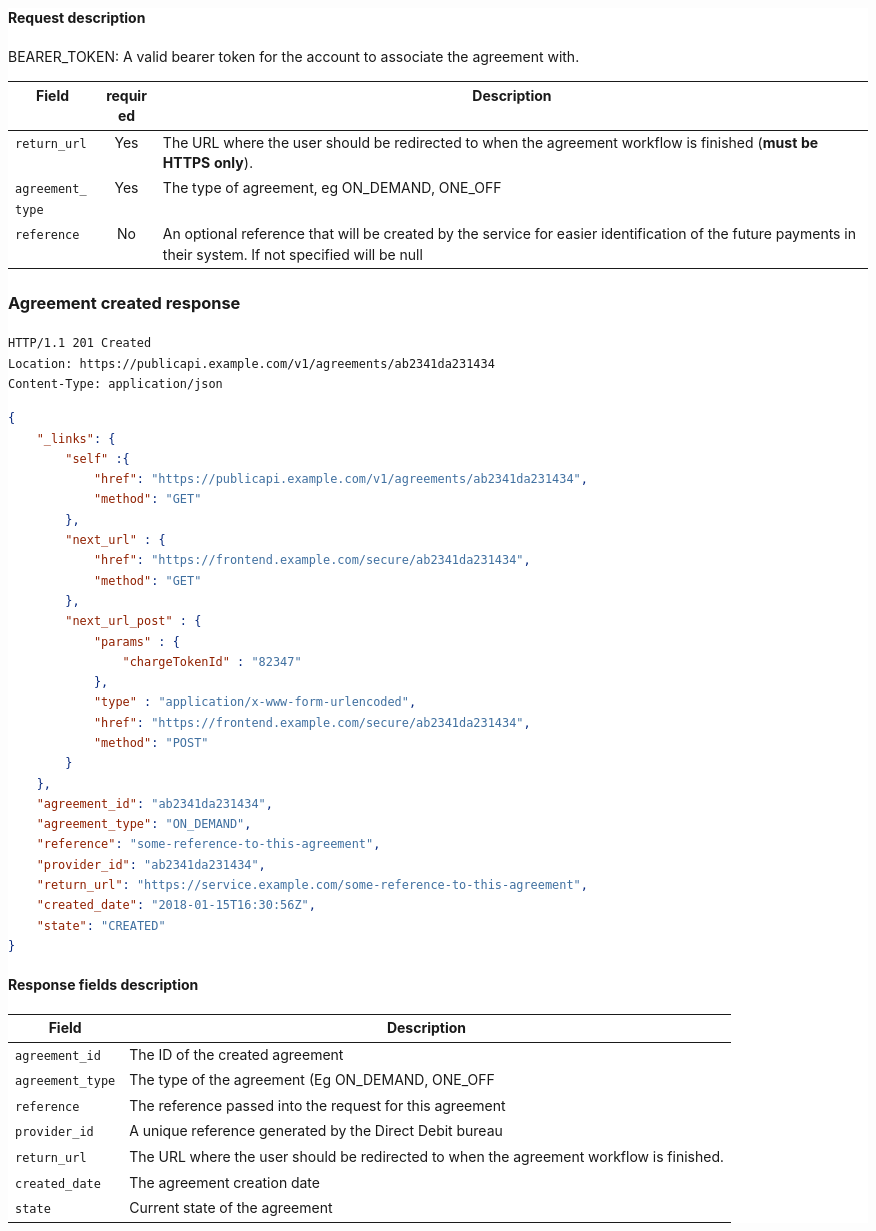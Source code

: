 #### Request description

BEARER_TOKEN: A valid bearer token for the account to associate the agreement with.

| Field                    | required | Description                               |
| ------------------------ |:--------:| ----------------------------------------- |
| `return_url`             | Yes      | The URL where the user should be redirected to when the agreement workflow is finished (**must be HTTPS only**). |
| `agreement_type`         | Yes      | The type of agreement, eg ON_DEMAND, ONE_OFF |
| `reference`              | No       | An optional reference that will be created by the service for easier identification of the future payments in their system. If not specified will be null |

### Agreement created response

```
HTTP/1.1 201 Created
Location: https://publicapi.example.com/v1/agreements/ab2341da231434
Content-Type: application/json
```
```json
{
    "_links": {
        "self" :{
            "href": "https://publicapi.example.com/v1/agreements/ab2341da231434",
            "method": "GET" 
        },
        "next_url" : {
            "href": "https://frontend.example.com/secure/ab2341da231434",
            "method": "GET" 
        },
        "next_url_post" : {
            "params" : {
                "chargeTokenId" : "82347"
            },
            "type" : "application/x-www-form-urlencoded",
            "href": "https://frontend.example.com/secure/ab2341da231434",
            "method": "POST" 
        }
    },
    "agreement_id": "ab2341da231434",
    "agreement_type": "ON_DEMAND",
    "reference": "some-reference-to-this-agreement",
    "provider_id": "ab2341da231434",
    "return_url": "https://service.example.com/some-reference-to-this-agreement",
    "created_date": "2018-01-15T16:30:56Z",
    "state": "CREATED"
}
```

#### Response fields description

| Field                  | Description                               |
| ---------------------- | ----------------------------------------- |
| `agreement_id`         | The ID of the created agreement
| `agreement_type`       | The type of the agreement (Eg ON_DEMAND, ONE_OFF
| `reference`            | The reference passed into the request for this agreement
| `provider_id`          | A unique reference generated by the Direct Debit bureau
| `return_url`           | The URL where the user should be redirected to when the agreement workflow is finished.
| `created_date`         | The agreement creation date
| `state`                | Current state of the agreement